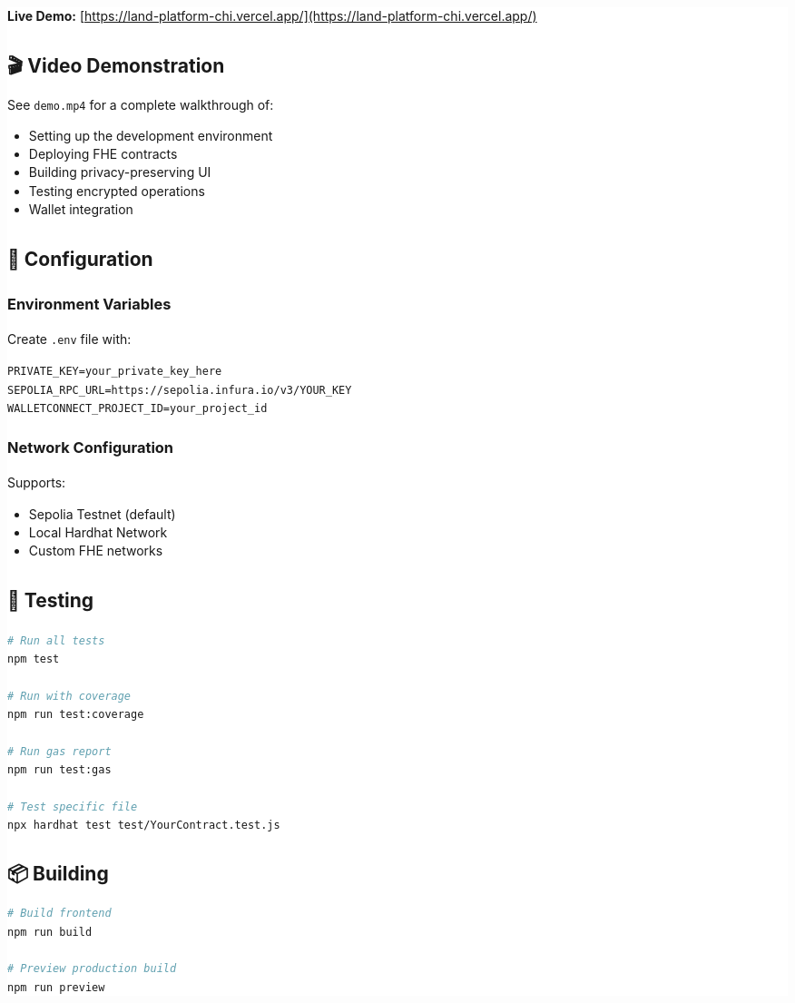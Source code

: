 **Live Demo:** [https://land-platform-chi.vercel.app/](https://land-platform-chi.vercel.app/)

## 🎬 Video Demonstration

See `demo.mp4` for a complete walkthrough of:
- Setting up the development environment
- Deploying FHE contracts
- Building privacy-preserving UI
- Testing encrypted operations
- Wallet integration

## 🔧 Configuration

### Environment Variables

Create `.env` file with:

```env
PRIVATE_KEY=your_private_key_here
SEPOLIA_RPC_URL=https://sepolia.infura.io/v3/YOUR_KEY
WALLETCONNECT_PROJECT_ID=your_project_id
```

### Network Configuration

Supports:
- Sepolia Testnet (default)
- Local Hardhat Network
- Custom FHE networks

## 🧪 Testing

```bash
# Run all tests
npm test

# Run with coverage
npm run test:coverage

# Run gas report
npm run test:gas

# Test specific file
npx hardhat test test/YourContract.test.js
```

## 📦 Building

```bash
# Build frontend
npm run build

# Preview production build
npm run preview
```
